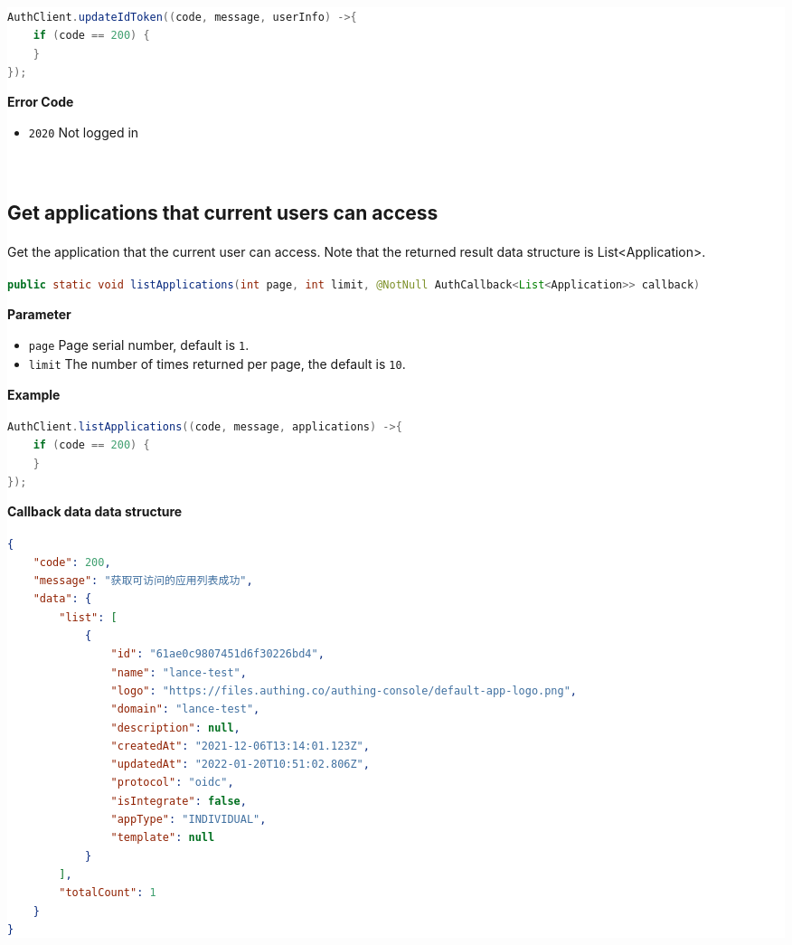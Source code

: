 ```java
AuthClient.updateIdToken((code, message, userInfo) ->{
    if (code == 200) {
    }
});
```

**Error Code**

* `2020` Not logged in

<br>

## Get applications that current users can access

Get the application that the current user can access. Note that the returned result data structure is List\<Application\>.

```java
public static void listApplications(int page, int limit, @NotNull AuthCallback<List<Application>> callback)
```

**Parameter**

* `page` Page serial number, default is `1`.
* `limit` The number of times returned per page, the default is `10`.

**Example**

```java
AuthClient.listApplications((code, message, applications) ->{
    if (code == 200) {
    }
});
```

**Callback data data structure**

```json
{
    "code": 200,
    "message": "获取可访问的应用列表成功",
    "data": {
        "list": [
            {
                "id": "61ae0c9807451d6f30226bd4",
                "name": "lance-test",
                "logo": "https://files.authing.co/authing-console/default-app-logo.png",
                "domain": "lance-test",
                "description": null,
                "createdAt": "2021-12-06T13:14:01.123Z",
                "updatedAt": "2022-01-20T10:51:02.806Z",
                "protocol": "oidc",
                "isIntegrate": false,
                "appType": "INDIVIDUAL",
                "template": null
            }
        ],
        "totalCount": 1
    }
}
```
